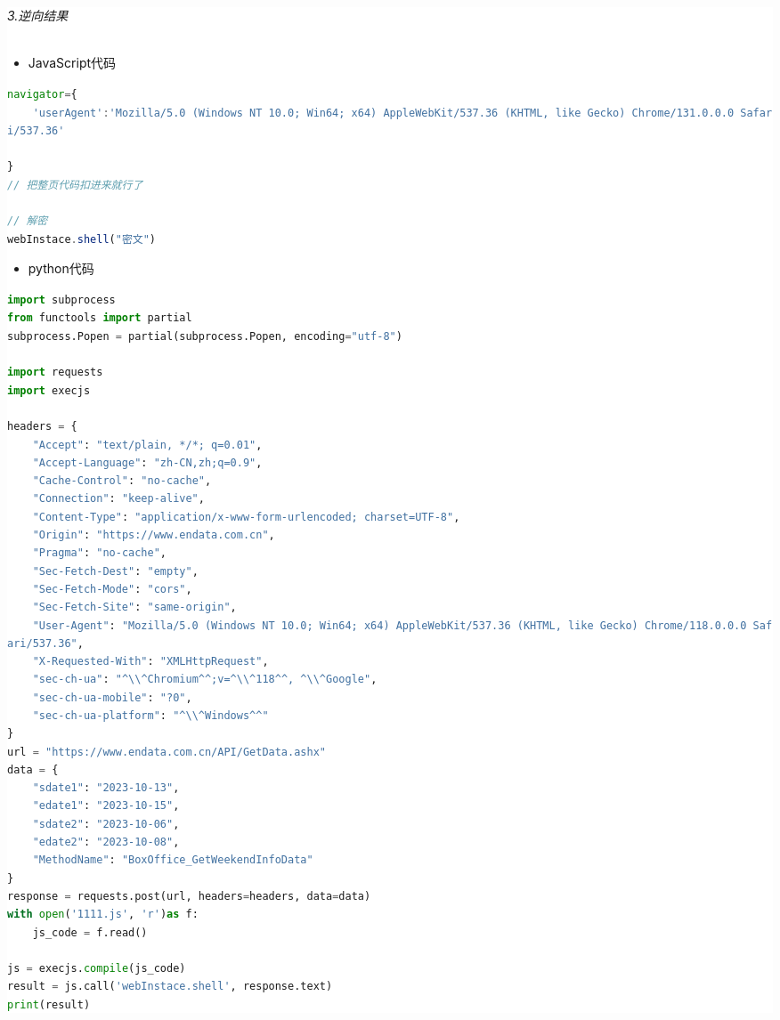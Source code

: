 ###### 3.逆向结果

- JavaScript代码

```JavaScript
navigator={
    'userAgent':'Mozilla/5.0 (Windows NT 10.0; Win64; x64) AppleWebKit/537.36 (KHTML, like Gecko) Chrome/131.0.0.0 Safari/537.36'

}
// 把整页代码扣进来就行了

// 解密
webInstace.shell("密文")
```

- python代码

```python
import subprocess
from functools import partial
subprocess.Popen = partial(subprocess.Popen, encoding="utf-8")

import requests
import execjs

headers = {
    "Accept": "text/plain, */*; q=0.01",
    "Accept-Language": "zh-CN,zh;q=0.9",
    "Cache-Control": "no-cache",
    "Connection": "keep-alive",
    "Content-Type": "application/x-www-form-urlencoded; charset=UTF-8",
    "Origin": "https://www.endata.com.cn",
    "Pragma": "no-cache",
    "Sec-Fetch-Dest": "empty",
    "Sec-Fetch-Mode": "cors",
    "Sec-Fetch-Site": "same-origin",
    "User-Agent": "Mozilla/5.0 (Windows NT 10.0; Win64; x64) AppleWebKit/537.36 (KHTML, like Gecko) Chrome/118.0.0.0 Safari/537.36",
    "X-Requested-With": "XMLHttpRequest",
    "sec-ch-ua": "^\\^Chromium^^;v=^\\^118^^, ^\\^Google",
    "sec-ch-ua-mobile": "?0",
    "sec-ch-ua-platform": "^\\^Windows^^"
}
url = "https://www.endata.com.cn/API/GetData.ashx"
data = {
    "sdate1": "2023-10-13",
    "edate1": "2023-10-15",
    "sdate2": "2023-10-06",
    "edate2": "2023-10-08",
    "MethodName": "BoxOffice_GetWeekendInfoData"
}
response = requests.post(url, headers=headers, data=data)
with open('1111.js', 'r')as f:
    js_code = f.read()

js = execjs.compile(js_code)
result = js.call('webInstace.shell', response.text)
print(result)
```
